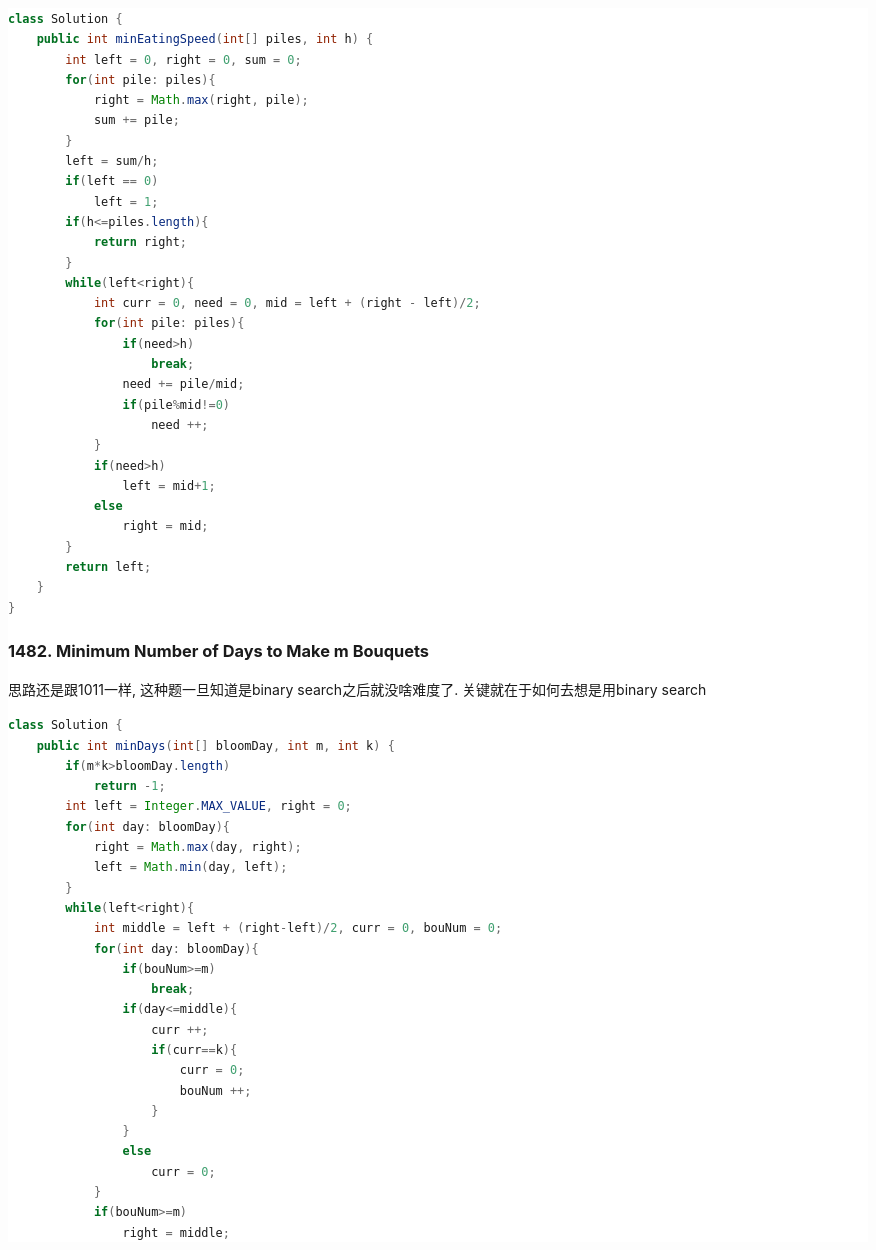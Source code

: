 ```java
class Solution {
    public int minEatingSpeed(int[] piles, int h) {
        int left = 0, right = 0, sum = 0;
        for(int pile: piles){
            right = Math.max(right, pile);
            sum += pile;
        }
        left = sum/h;
        if(left == 0)
            left = 1;
        if(h<=piles.length){
            return right;
        }
        while(left<right){
            int curr = 0, need = 0, mid = left + (right - left)/2;
            for(int pile: piles){
                if(need>h)
                    break;
                need += pile/mid;
                if(pile%mid!=0)
                    need ++;
            }
            if(need>h)
                left = mid+1;
            else
                right = mid;
        }
        return left;
    }
}
```


### 1482. Minimum Number of Days to Make m Bouquets

思路还是跟1011一样, 这种题一旦知道是binary search之后就没啥难度了. 关键就在于如何去想是用binary search

```java
class Solution {
    public int minDays(int[] bloomDay, int m, int k) {
        if(m*k>bloomDay.length)
            return -1;
        int left = Integer.MAX_VALUE, right = 0;
        for(int day: bloomDay){
            right = Math.max(day, right);
            left = Math.min(day, left);
        }
        while(left<right){
            int middle = left + (right-left)/2, curr = 0, bouNum = 0;
            for(int day: bloomDay){
                if(bouNum>=m)
                    break;
                if(day<=middle){
                    curr ++;
                    if(curr==k){
                        curr = 0; 
                        bouNum ++;
                    }
                }
                else
                    curr = 0;
            }
            if(bouNum>=m)
                right = middle;
```